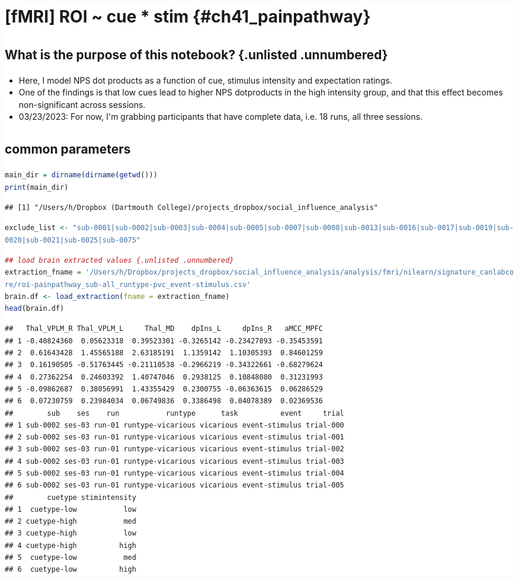 # [fMRI] ROI ~ cue * stim {#ch41_painpathway}

## What is the purpose of this notebook? {.unlisted .unnumbered}
* Here, I model NPS dot products as a function of cue, stimulus intensity and expectation ratings.
* One of the findings is that low cues lead to higher NPS dotproducts in the high intensity group, and that this effect becomes non-significant across sessions.
* 03/23/2023: For now, I'm grabbing participants that have complete data, i.e. 18 runs, all three sessions.


## common parameters

```r
main_dir = dirname(dirname(getwd()))
print(main_dir)
```

```
## [1] "/Users/h/Dropbox (Dartmouth College)/projects_dropbox/social_influence_analysis"
```

```r
exclude_list <- "sub-0001|sub-0002|sub-0003|sub-0004|sub-0005|sub-0007|sub-0008|sub-0013|sub-0016|sub-0017|sub-0019|sub-0020|sub-0021|sub-0025|sub-0075"
```




```r
## load brain extracted values {.unlisted .unnumbered}
extraction_fname = '/Users/h/Dropbox/projects_dropbox/social_influence_analysis/analysis/fmri/nilearn/signature_canlabcore/roi-painpathway_sub-all_runtype-pvc_event-stimulus.csv'
brain.df <- load_extraction(fname = extraction_fname)
head(brain.df)
```

```
##   Thal_VPLM_R Thal_VPLM_L     Thal_MD    dpIns_L     dpIns_R   aMCC_MPFC
## 1 -0.40824360  0.05623318  0.39523301 -0.3265142 -0.23427893 -0.35453591
## 2  0.61643428  1.45565188  2.63185191  1.1359142  1.10305393  0.84601259
## 3  0.16190505 -0.51763445 -0.21110538 -0.2966219 -0.34322661 -0.68279624
## 4  0.27362254  0.24603392  1.40747046  0.2938125  0.10848080  0.31231993
## 5 -0.09862687  0.38056991  1.43355429  0.2300755 -0.06363615  0.06286529
## 6  0.07230759  0.23984034  0.06749836  0.3386498  0.04078389  0.02369536
##        sub    ses    run           runtype      task          event     trial
## 1 sub-0002 ses-03 run-01 runtype-vicarious vicarious event-stimulus trial-000
## 2 sub-0002 ses-03 run-01 runtype-vicarious vicarious event-stimulus trial-001
## 3 sub-0002 ses-03 run-01 runtype-vicarious vicarious event-stimulus trial-002
## 4 sub-0002 ses-03 run-01 runtype-vicarious vicarious event-stimulus trial-003
## 5 sub-0002 ses-03 run-01 runtype-vicarious vicarious event-stimulus trial-004
## 6 sub-0002 ses-03 run-01 runtype-vicarious vicarious event-stimulus trial-005
##        cuetype stimintensity
## 1  cuetype-low           low
## 2 cuetype-high           med
## 3 cuetype-high           low
## 4 cuetype-high          high
## 5  cuetype-low           med
## 6  cuetype-low          high
```
